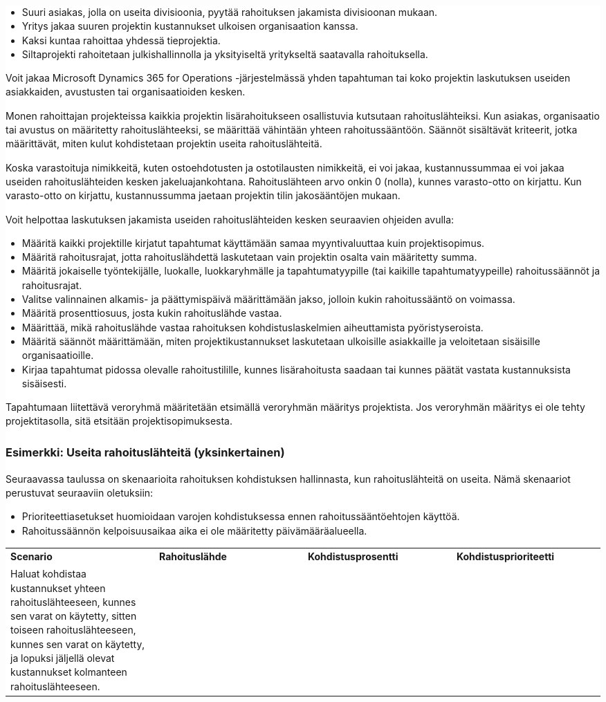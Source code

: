 -   Suuri asiakas, jolla on useita divisioonia, pyytää rahoituksen jakamista divisioonan mukaan.
-   Yritys jakaa suuren projektin kustannukset ulkoisen organisaation kanssa.
-   Kaksi kuntaa rahoittaa yhdessä tieprojektia.
-   Siltaprojekti rahoitetaan julkishallinnolla ja yksityiseltä yritykseltä saatavalla rahoituksella.

Voit jakaa Microsoft Dynamics 365 for Operations -järjestelmässä yhden tapahtuman tai koko projektin laskutuksen useiden asiakkaiden, avustusten tai organisaatioiden kesken. 

Monen rahoittajan projekteissa kaikkia projektin lisärahoitukseen osallistuvia kutsutaan rahoituslähteiksi. Kun asiakas, organisaatio tai avustus on määritetty rahoituslähteeksi, se määrittää vähintään yhteen rahoitussääntöön. Säännöt sisältävät kriteerit, jotka määrittävät, miten kulut kohdistetaan projektin useita rahoituslähteitä. 

Koska varastoituja nimikkeitä, kuten ostoehdotusten ja ostotilausten nimikkeitä, ei voi jakaa, kustannussummaa ei voi jakaa useiden rahoituslähteiden kesken jakeluajankohtana. Rahoituslähteen arvo onkin 0 (nolla), kunnes varasto-otto on kirjattu. Kun varasto-otto on kirjattu, kustannussumma jaetaan projektin tilin jakosääntöjen mukaan.

Voit helpottaa laskutuksen jakamista useiden rahoituslähteiden kesken seuraavien ohjeiden avulla:

-   Määritä kaikki projektille kirjatut tapahtumat käyttämään samaa myyntivaluuttaa kuin projektisopimus.
-   Määritä rahoitusrajat, jotta rahoituslähdettä laskutetaan vain projektin osalta vain määritetty summa.
-   Määritä jokaiselle työntekijälle, luokalle, luokkaryhmälle ja tapahtumatyypille (tai kaikille tapahtumatyypeille) rahoitussäännöt ja rahoitusrajat.
-   Valitse valinnainen alkamis- ja päättymispäivä määrittämään jakso, jolloin kukin rahoitussääntö on voimassa.
-   Määritä prosenttiosuus, josta kukin rahoituslähde vastaa.
-   Määrittää, mikä rahoituslähde vastaa rahoituksen kohdistuslaskelmien aiheuttamista pyöristyseroista.
-   Määritä säännöt määrittämään, miten projektikustannukset laskutetaan ulkoisille asiakkaille ja veloitetaan sisäisille organisaatioille.
-   Kirjaa tapahtumat pidossa olevalle rahoitustilille, kunnes lisärahoitusta saadaan tai kunnes päätät vastata kustannuksista sisäisesti.

Tapahtumaan liitettävä veroryhmä määritetään etsimällä veroryhmän määritys projektista. Jos veroryhmän määritys ei ole tehty projektitasolla, sitä etsitään projektisopimuksesta.

### <a name="example-multiple-funding-sources-simple"></a>Esimerkki: Useita rahoituslähteitä (yksinkertainen)

Seuraavassa taulussa on skenaarioita rahoituksen kohdistuksen hallinnasta, kun rahoituslähteitä on useita. Nämä skenaariot perustuvat seuraaviin oletuksiin:

-   Prioriteettiasetukset huomioidaan varojen kohdistuksessa ennen rahoitussääntöehtojen käyttöä.
-   Rahoitussäännön kelpoisuusaikaa aika ei ole määritetty päivämääräalueella.

<table>
<colgroup>
<col width="25%" />
<col width="25%" />
<col width="25%" />
<col width="25%" />
</colgroup>
<tbody>
<tr class="odd">
<td><strong>Scenario</strong></td>
<td><strong>Rahoituslähde </strong></td>
<td><strong>Kohdistusprosentti </strong></td>
<td><strong>Kohdistusprioriteetti </strong></td>
</tr>
<tr class="even">
<td>Haluat kohdistaa kustannukset yhteen rahoituslähteeseen, kunnes sen varat on käytetty, sitten toiseen rahoituslähteeseen, kunnes sen varat on käytetty, ja lopuksi jäljellä olevat kustannukset kolmanteen rahoituslähteeseen.</td>